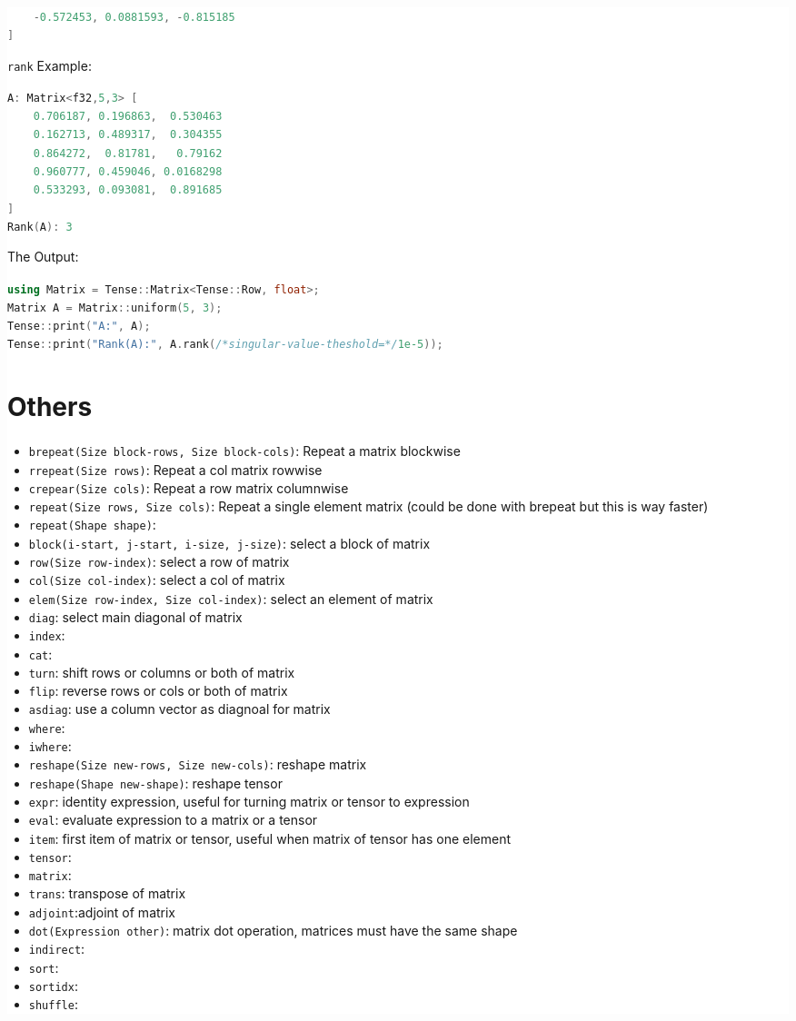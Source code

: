 ``` c++
    -0.572453, 0.0881593, -0.815185
]
```

```rank``` Example:
``` c++
A: Matrix<f32,5,3> [
    0.706187, 0.196863,  0.530463
    0.162713, 0.489317,  0.304355
    0.864272,  0.81781,   0.79162
    0.960777, 0.459046, 0.0168298
    0.533293, 0.093081,  0.891685
] 
Rank(A): 3 
```

The Output:
``` c++
using Matrix = Tense::Matrix<Tense::Row, float>;
Matrix A = Matrix::uniform(5, 3);
Tense::print("A:", A);
Tense::print("Rank(A):", A.rank(/*singular-value-theshold=*/1e-5));
```

# Others
+ ```brepeat(Size block-rows, Size block-cols)```: Repeat a matrix blockwise
+ ```rrepeat(Size rows)```: Repeat a col matrix rowwise
+ ```crepear(Size cols)```: Repeat a row matrix columnwise
+ ```repeat(Size rows, Size cols)```: Repeat a single element matrix (could be done with brepeat but this is way faster) 
+ ```repeat(Shape shape)```: 
+ ```block(i-start, j-start, i-size, j-size)```: select a block of matrix
+ ```row(Size row-index)```: select a row of matrix
+ ```col(Size col-index)```: select a col of matrix
+ ```elem(Size row-index, Size col-index)```: select an element of matrix
+ ```diag```: select main diagonal of matrix
+ ```index```: 
+ ```cat```: 
+ ```turn```: shift rows or columns or both of matrix
+ ```flip```: reverse rows or cols or both of matrix
+ ```asdiag```: use a column vector as diagnoal for matrix
+ ```where```: 
+ ```iwhere```: 
+ ```reshape(Size new-rows, Size new-cols)```: reshape matrix
+ ```reshape(Shape new-shape)```: reshape tensor
+ ```expr```: identity expression, useful for turning matrix or tensor to expression
+ ```eval```: evaluate expression to a matrix or a tensor
+ ```item```: first item of matrix or tensor, useful when matrix of tensor has one element
+ ```tensor```: 
+ ```matrix```: 
+ ```trans```: transpose of matrix
+ ```adjoint```:adjoint of matrix
+ ```dot(Expression other)```: matrix dot operation, matrices must have the same shape
+ ```indirect```: 
+ ```sort```: 
+ ```sortidx```: 
+ ```shuffle```: 
